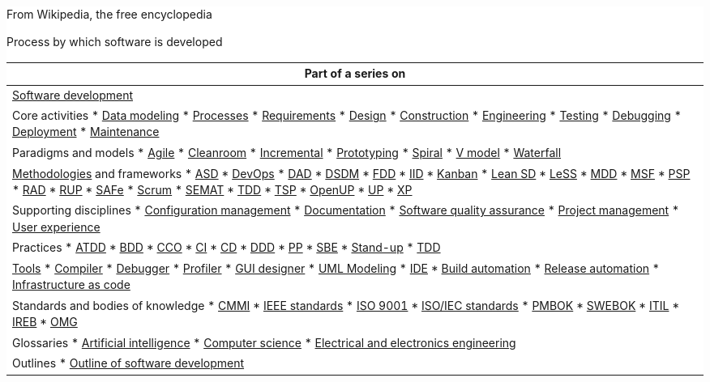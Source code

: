 



From Wikipedia, the free encyclopedia


Process by which software is developed


| Part of a series on |
| --- |
| [Software development](/wiki/Software_development "Software development") |
| Core activities * [Data modeling](/wiki/Data_modeling "Data modeling") * [Processes](/wiki/Software_development_process "Software development process") * [Requirements](/wiki/Requirements_analysis "Requirements analysis") * [Design](/wiki/Software_design "Software design") * [Construction](/wiki/Software_construction "Software construction") * [Engineering](/wiki/Software_engineering "Software engineering") * [Testing](/wiki/Software_testing "Software testing") * [Debugging](/wiki/Debugging "Debugging") * [Deployment](/wiki/Software_deployment "Software deployment") * [Maintenance](/wiki/Software_maintenance "Software maintenance") |
| Paradigms and models * [Agile](/wiki/Agile_software_development "Agile software development") * [Cleanroom](/wiki/Cleanroom_software_engineering "Cleanroom software engineering") * [Incremental](/wiki/Incremental_build_model "Incremental build model") * [Prototyping](/wiki/Software_prototyping "Software prototyping") * [Spiral](/wiki/Spiral_model "Spiral model") * [V model](/wiki/V-model_(software_development) "V-model (software development)") * [Waterfall](/wiki/Waterfall_model "Waterfall model") |
| [Methodologies](/wiki/Software_development_methodology "Software development methodology") and frameworks * [ASD](/wiki/Adaptive_software_development "Adaptive software development") * [DevOps](/wiki/DevOps "DevOps") * [DAD](/wiki/Disciplined_agile_delivery "Disciplined agile delivery") * [DSDM](/wiki/Dynamic_systems_development_method "Dynamic systems development method") * [FDD](/wiki/Feature-driven_development "Feature-driven development") * [IID](/wiki/Iterative_and_incremental_development "Iterative and incremental development") * [Kanban](/wiki/Kanban_(development) "Kanban (development)") * [Lean SD](/wiki/Lean_software_development "Lean software development") * [LeSS](/wiki/Scrum_(software_development)#Large-scale_Scrum "Scrum (software development)") * [MDD](/wiki/Model-driven_development "Model-driven development") * [MSF](/wiki/Microsoft_Solutions_Framework "Microsoft Solutions Framework") * [PSP](/wiki/Personal_software_process "Personal software process") * [RAD](/wiki/Rapid_application_development "Rapid application development") * [RUP](/wiki/Rational_Unified_Process "Rational Unified Process") * [SAFe](/wiki/Scaled_agile_framework "Scaled agile framework") * [Scrum](/wiki/Scrum_(software_development) "Scrum (software development)") * [SEMAT](/wiki/SEMAT "SEMAT") * [TDD](/wiki/Test-driven_development "Test-driven development") * [TSP](/wiki/Team_software_process "Team software process") * [OpenUP](/wiki/OpenUP "OpenUP") * [UP](/wiki/Unified_Process "Unified Process") * [XP](/wiki/Extreme_programming "Extreme programming") |
| Supporting disciplines * [Configuration management](/wiki/Software_configuration_management "Software configuration management") * [Documentation](/wiki/Software_documentation "Software documentation") * [Software quality assurance](/wiki/Software_quality_assurance "Software quality assurance") * [Project management](/wiki/Software_project_management "Software project management") * [User experience](/wiki/User_experience "User experience") |
| Practices * [ATDD](/wiki/Acceptance_test%E2%80%93driven_development "Acceptance test–driven development") * [BDD](/wiki/Behavior-driven_development "Behavior-driven development") * [CCO](/wiki/Extreme_programming_practices#Collective_code_ownership "Extreme programming practices") * [CI](/wiki/Continuous_integration "Continuous integration") * [CD](/wiki/Continuous_delivery "Continuous delivery") * [DDD](/wiki/Domain-driven_design "Domain-driven design") * [PP](/wiki/Pair_programming "Pair programming") * [SBE](/wiki/Specification_by_example "Specification by example") * [Stand-up](/wiki/Stand-up_meeting "Stand-up meeting") * [TDD](/wiki/Test-driven_development "Test-driven development") |
| [Tools](/wiki/Programming_tool "Programming tool") * [Compiler](/wiki/Compiler "Compiler") * [Debugger](/wiki/Debugger "Debugger") * [Profiler](/wiki/Profiling_(computer_programming) "Profiling (computer programming)") * [GUI designer](/wiki/Graphical_user_interface_builder "Graphical user interface builder") * [UML Modeling](/wiki/UML_tool "UML tool") * [IDE](/wiki/Integrated_development_environment "Integrated development environment") * [Build automation](/wiki/Build_automation "Build automation") * [Release automation](/wiki/Application-release_automation "Application-release automation") * [Infrastructure as code](/wiki/Infrastructure_as_code "Infrastructure as code") |
| Standards and bodies of knowledge * [CMMI](/wiki/Capability_Maturity_Model_Integration "Capability Maturity Model Integration") * [IEEE standards](/wiki/IEEE_Standards_Association "IEEE Standards Association") * [ISO 9001](/wiki/ISO_9001 "ISO 9001") * [ISO/IEC standards](/wiki/ISO/IEC_JTC_1/SC_7 "ISO/IEC JTC 1/SC 7") * [PMBOK](/wiki/Project_Management_Body_of_Knowledge "Project Management Body of Knowledge") * [SWEBOK](/wiki/Software_Engineering_Body_of_Knowledge "Software Engineering Body of Knowledge") * [ITIL](/wiki/ITIL "ITIL") * [IREB](/wiki/International_Requirements_Engineering_Board "International Requirements Engineering Board") * [OMG](/wiki/Object_Management_Group "Object Management Group") |
| Glossaries * [Artificial intelligence](/wiki/Glossary_of_artificial_intelligence "Glossary of artificial intelligence") * [Computer science](/wiki/Glossary_of_computer_science "Glossary of computer science") * [Electrical and electronics engineering](/wiki/Glossary_of_electrical_and_electronics_engineering "Glossary of electrical and electronics engineering") |
| Outlines * [Outline of software development](/wiki/Outline_of_software_development "Outline of software development") |